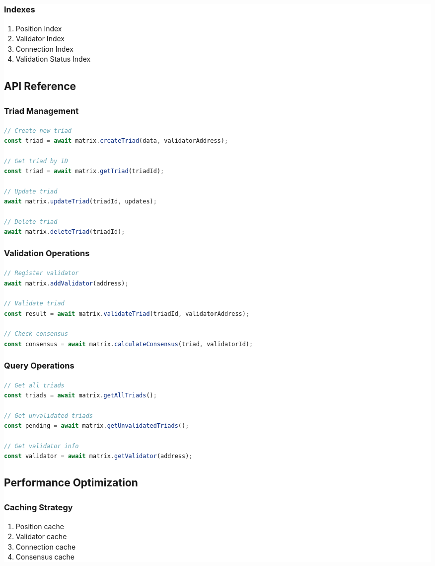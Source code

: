 ### Indexes
1. Position Index
2. Validator Index
3. Connection Index
4. Validation Status Index

## API Reference

### Triad Management
```javascript
// Create new triad
const triad = await matrix.createTriad(data, validatorAddress);

// Get triad by ID
const triad = await matrix.getTriad(triadId);

// Update triad
await matrix.updateTriad(triadId, updates);

// Delete triad
await matrix.deleteTriad(triadId);
```

### Validation Operations
```javascript
// Register validator
await matrix.addValidator(address);

// Validate triad
const result = await matrix.validateTriad(triadId, validatorAddress);

// Check consensus
const consensus = await matrix.calculateConsensus(triad, validatorId);
```

### Query Operations
```javascript
// Get all triads
const triads = await matrix.getAllTriads();

// Get unvalidated triads
const pending = await matrix.getUnvalidatedTriads();

// Get validator info
const validator = await matrix.getValidator(address);
```

## Performance Optimization

### Caching Strategy
1. Position cache
2. Validator cache
3. Connection cache
4. Consensus cache
